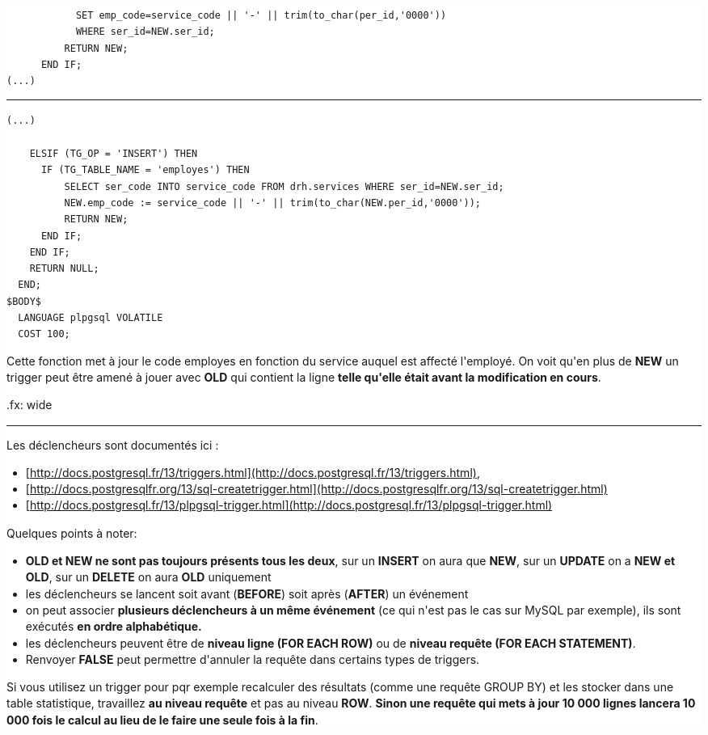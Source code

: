                SET emp_code=service_code || '-' || trim(to_char(per_id,'0000'))
                WHERE ser_id=NEW.ser_id;
              RETURN NEW;
          END IF;
    (...)

--------------------------------------------------------------------------------

    (...)

        ELSIF (TG_OP = 'INSERT') THEN
          IF (TG_TABLE_NAME = 'employes') THEN
              SELECT ser_code INTO service_code FROM drh.services WHERE ser_id=NEW.ser_id;
              NEW.emp_code := service_code || '-' || trim(to_char(NEW.per_id,'0000'));
              RETURN NEW;
          END IF;
        END IF;
        RETURN NULL;
      END;
    $BODY$
      LANGUAGE plpgsql VOLATILE
      COST 100;

Cette fonction met à jour le code employes en fonction du service auquel est
affecté l'employé. On voit qu'en plus de **NEW** un trigger peut être amené à
jouer avec **OLD** qui contient la ligne **telle qu'elle était avant la
modification en cours**.

.fx: wide

--------------------------------------------------------------------------------

Les déclencheurs sont documentés ici :

* [http://docs.postgresql.fr/13/triggers.html](http://docs.postgresql.fr/13/triggers.html),
* [http://docs.postgresqlfr.org/13/sql-createtrigger.html](http://docs.postgresqlfr.org/13/sql-createtrigger.html)
* [http://docs.postgresql.fr/13/plpgsql-trigger.html](http://docs.postgresql.fr/13/plpgsql-trigger.html)

Quelques points à noter:

* **OLD et NEW ne sont pas toujours présents tous les deux**, sur un **INSERT**
  on aura que **NEW**, sur un **UPDATE** on a **NEW et OLD**, sur un **DELETE**
  on aura **OLD** uniquement
* les déclencheurs se lancent soit avant (**BEFORE**) soit après (**AFTER**)
  un événement
* on peut associer **plusieurs déclencheurs à un même événement** (ce qui n'est
  pas le cas sur MySQL par exemple), ils sont exécutés **en ordre alphabétique.**
* les déclencheurs peuvent être de **niveau ligne (FOR EACH ROW)** ou de
  **niveau requête (FOR EACH STATEMENT)**.
* Renvoyer **FALSE** peut permettre d'annuler la requête dans certains types
  de triggers.

<div class="warning"><p>
Si vous utilisez un trigger pour pqr exemple recalculer des résultats
(comme une requête GROUP BY) et les stocker dans une table statistique,
travaillez <b>au niveau requête</b> et pas au niveau <b>ROW</b>.
<b>Sinon une requête qui mets à jour 10 000 lignes lancera 10 000 fois le calcul
au lieu de le faire une seule fois à la fin</b>.
</p></div>
